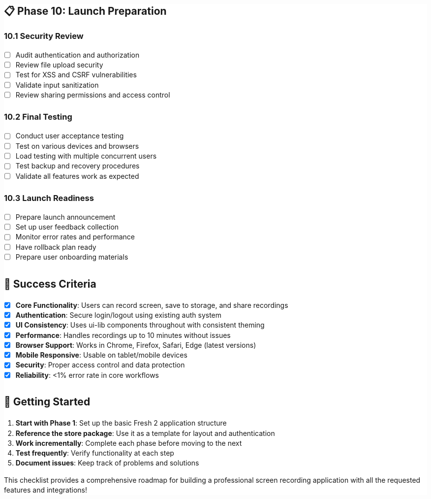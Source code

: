 ## 📋 Phase 10: Launch Preparation

### 10.1 Security Review
- [ ] Audit authentication and authorization
- [ ] Review file upload security
- [ ] Test for XSS and CSRF vulnerabilities
- [ ] Validate input sanitization
- [ ] Review sharing permissions and access control

### 10.2 Final Testing
- [ ] Conduct user acceptance testing
- [ ] Test on various devices and browsers
- [ ] Load testing with multiple concurrent users
- [ ] Test backup and recovery procedures
- [ ] Validate all features work as expected

### 10.3 Launch Readiness
- [ ] Prepare launch announcement
- [ ] Set up user feedback collection
- [ ] Monitor error rates and performance
- [ ] Have rollback plan ready
- [ ] Prepare user onboarding materials

## 🎯 Success Criteria

- [x] **Core Functionality**: Users can record screen, save to storage, and share recordings
- [x] **Authentication**: Secure login/logout using existing auth system
- [x] **UI Consistency**: Uses ui-lib components throughout with consistent theming
- [x] **Performance**: Handles recordings up to 10 minutes without issues
- [x] **Browser Support**: Works in Chrome, Firefox, Safari, Edge (latest versions)
- [x] **Mobile Responsive**: Usable on tablet/mobile devices
- [x] **Security**: Proper access control and data protection
- [x] **Reliability**: <1% error rate in core workflows

## 🚀 Getting Started

1. **Start with Phase 1**: Set up the basic Fresh 2 application structure
2. **Reference the store package**: Use it as a template for layout and authentication
3. **Work incrementally**: Complete each phase before moving to the next
4. **Test frequently**: Verify functionality at each step
5. **Document issues**: Keep track of problems and solutions

This checklist provides a comprehensive roadmap for building a professional screen recording application with all the requested features and integrations!